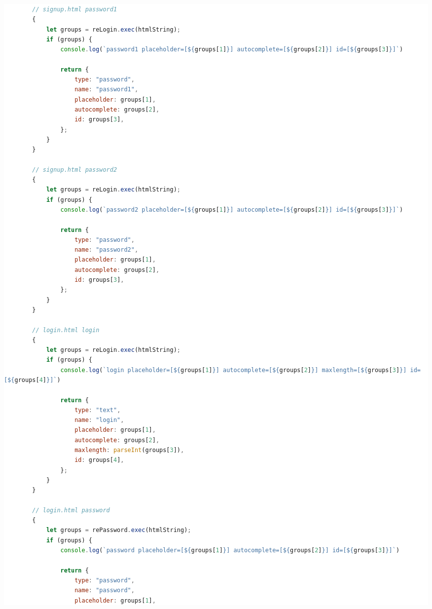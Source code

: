 ```js
        // signup.html password1
        {
            let groups = reLogin.exec(htmlString);
            if (groups) {
                console.log(`password1 placeholder=[${groups[1]}] autocomplete=[${groups[2]}] id=[${groups[3]}]`)

                return {
                    type: "password",
                    name: "password1",
                    placeholder: groups[1],
                    autocomplete: groups[2],
                    id: groups[3],
                };
            }
        }

        // signup.html password2
        {
            let groups = reLogin.exec(htmlString);
            if (groups) {
                console.log(`password2 placeholder=[${groups[1]}] autocomplete=[${groups[2]}] id=[${groups[3]}]`)

                return {
                    type: "password",
                    name: "password2",
                    placeholder: groups[1],
                    autocomplete: groups[2],
                    id: groups[3],
                };
            }
        }

        // login.html login
        {
            let groups = reLogin.exec(htmlString);
            if (groups) {
                console.log(`login placeholder=[${groups[1]}] autocomplete=[${groups[2]}] maxlength=[${groups[3]}] id=[${groups[4]}]`)

                return {
                    type: "text",
                    name: "login",
                    placeholder: groups[1],
                    autocomplete: groups[2],
                    maxlength: parseInt(groups[3]),
                    id: groups[4],
                };
            }
        }

        // login.html password
        {
            let groups = rePassword.exec(htmlString);
            if (groups) {
                console.log(`password placeholder=[${groups[1]}] autocomplete=[${groups[2]}] id=[${groups[3]}]`)

                return {
                    type: "password",
                    name: "password",
                    placeholder: groups[1],
```